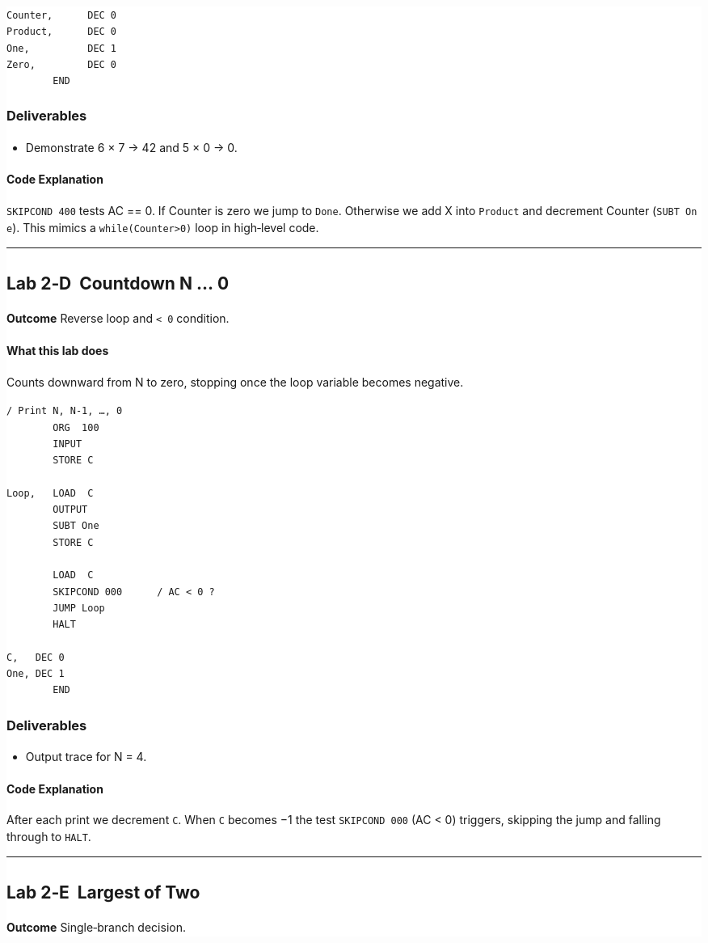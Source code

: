 ```assembly
Counter,      DEC 0
Product,      DEC 0
One,          DEC 1
Zero,         DEC 0
        END
```

### Deliverables
- Demonstrate 6 × 7 → 42 and 5 × 0 → 0.

#### Code Explanation
`SKIPCOND 400` tests AC == 0. If Counter is zero we jump to `Done`. Otherwise we add X into `Product` and decrement Counter (`SUBT One`). This mimics a `while(Counter>0)` loop in high‑level code.

---
## Lab 2‑D  Countdown N … 0
**Outcome** Reverse loop and `< 0` condition.

#### What this lab does
Counts downward from N to zero, stopping once the loop variable becomes negative.

```assembly
/ Print N, N-1, …, 0
        ORG  100
        INPUT
        STORE C

Loop,   LOAD  C
        OUTPUT
        SUBT One
        STORE C

        LOAD  C
        SKIPCOND 000      / AC < 0 ?
        JUMP Loop
        HALT

C,   DEC 0
One, DEC 1
        END
```

### Deliverables
- Output trace for N = 4.

#### Code Explanation
After each print we decrement `C`. When `C` becomes −1 the test `SKIPCOND 000` (AC < 0) triggers, skipping the jump and falling through to `HALT`.

---
## Lab 2‑E  Largest of Two
**Outcome** Single‑branch decision.
